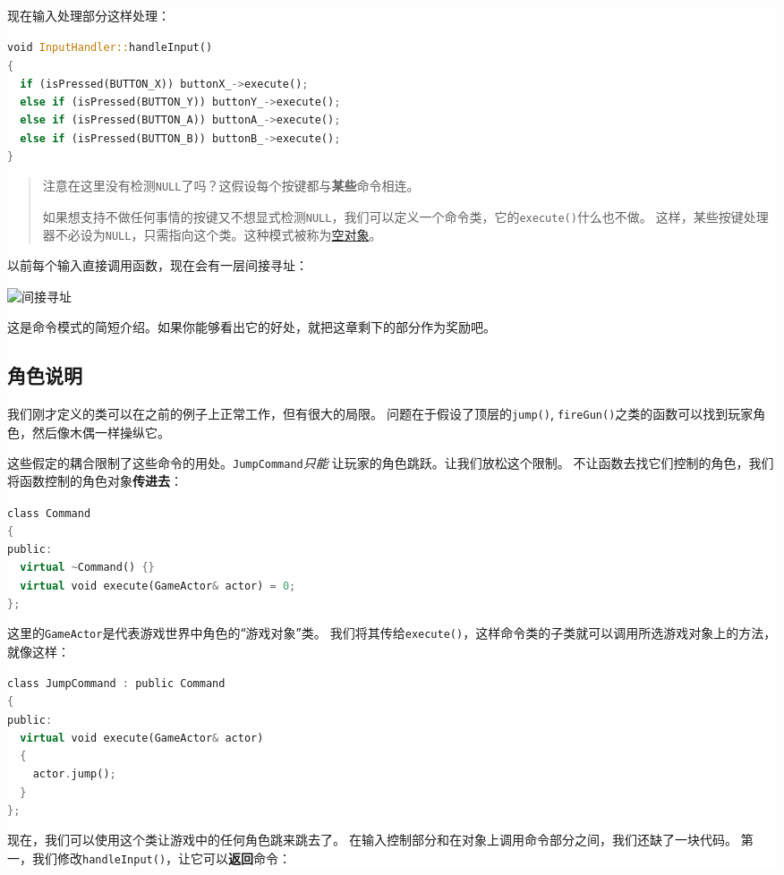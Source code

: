 现在输入处理部分这样处理：

```rust
void InputHandler::handleInput()
{
  if (isPressed(BUTTON_X)) buttonX_->execute();
  else if (isPressed(BUTTON_Y)) buttonY_->execute();
  else if (isPressed(BUTTON_A)) buttonA_->execute();
  else if (isPressed(BUTTON_B)) buttonB_->execute();
}
```

> 注意在这里没有检测`NULL`了吗？这假设每个按键都与**某些**命令相连。
>
> 如果想支持不做任何事情的按键又不想显式检测`NULL`，我们可以定义一个命令类，它的`execute()`什么也不做。
> 这样，某些按键处理器不必设为`NULL`，只需指向这个类。这种模式被称为[空对象](http://en.wikipedia.org/wiki/Null_Object_pattern)。

以前每个输入直接调用函数，现在会有一层间接寻址：

![间接寻址](https://gpp.tkchu.me/images/command-buttons-two.png)

这是命令模式的简短介绍。如果你能够看出它的好处，就把这章剩下的部分作为奖励吧。

## 角色说明

我们刚才定义的类可以在之前的例子上正常工作，但有很大的局限。
问题在于假设了顶层的`jump()`, `fireGun()`之类的函数可以找到玩家角色，然后像木偶一样操纵它。

这些假定的耦合限制了这些命令的用处。`JumpCommand`_只能_ 让玩家的角色跳跃。让我们放松这个限制。
不让函数去找它们控制的角色，我们将函数控制的角色对象**传进去**：

```rust
class Command
{
public:
  virtual ~Command() {}
  virtual void execute(GameActor& actor) = 0;
};
```

这里的`GameActor`是代表游戏世界中角色的“游戏对象”类。
我们将其传给`execute()`，这样命令类的子类就可以调用所选游戏对象上的方法，就像这样：

```rust
class JumpCommand : public Command
{
public:
  virtual void execute(GameActor& actor)
  {
    actor.jump();
  }
};
```

现在，我们可以使用这个类让游戏中的任何角色跳来跳去了。
在输入控制部分和在对象上调用命令部分之间，我们还缺了一块代码。
第一，我们修改`handleInput()`，让它可以**返回**命令：
